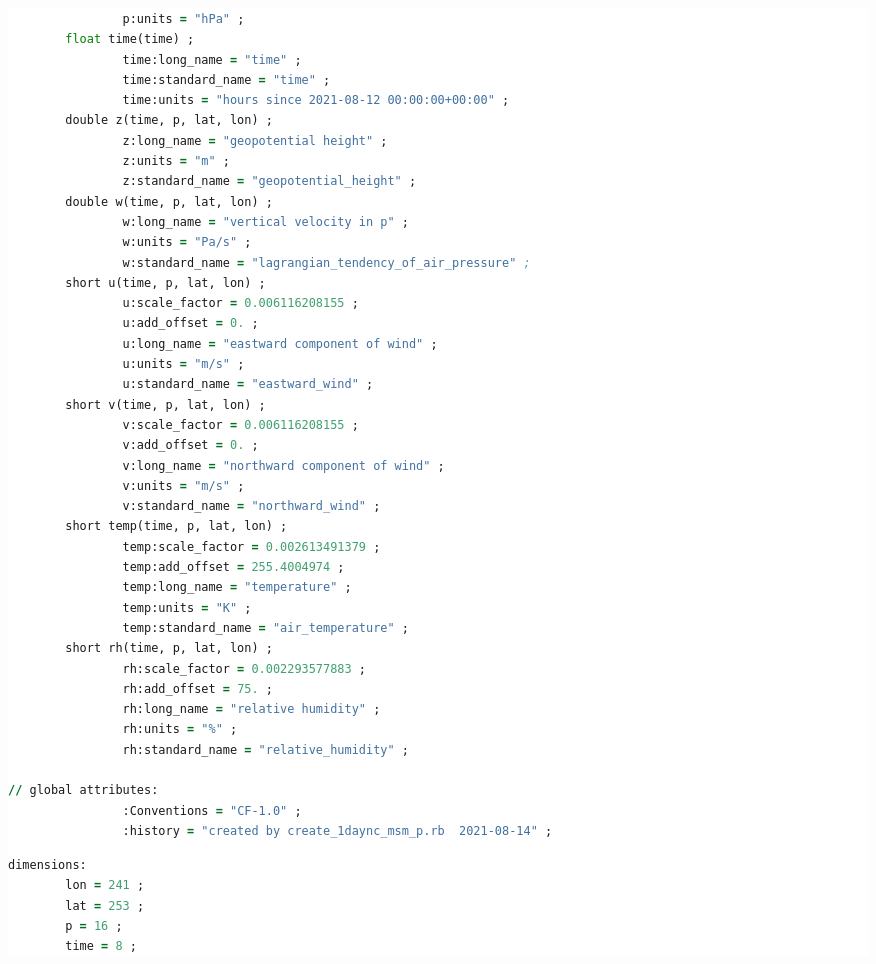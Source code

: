 ```fortran
                p:units = "hPa" ;
        float time(time) ;
                time:long_name = "time" ;
                time:standard_name = "time" ;
                time:units = "hours since 2021-08-12 00:00:00+00:00" ;
        double z(time, p, lat, lon) ;
                z:long_name = "geopotential height" ;
                z:units = "m" ;
                z:standard_name = "geopotential_height" ;
        double w(time, p, lat, lon) ;
                w:long_name = "vertical velocity in p" ;
                w:units = "Pa/s" ;
                w:standard_name = "lagrangian_tendency_of_air_pressure" ;
        short u(time, p, lat, lon) ;
                u:scale_factor = 0.006116208155 ;
                u:add_offset = 0. ;
                u:long_name = "eastward component of wind" ;
                u:units = "m/s" ;
                u:standard_name = "eastward_wind" ;
        short v(time, p, lat, lon) ;
                v:scale_factor = 0.006116208155 ;
                v:add_offset = 0. ;
                v:long_name = "northward component of wind" ;
                v:units = "m/s" ;
                v:standard_name = "northward_wind" ;
        short temp(time, p, lat, lon) ;
                temp:scale_factor = 0.002613491379 ;
                temp:add_offset = 255.4004974 ;
                temp:long_name = "temperature" ;
                temp:units = "K" ;
                temp:standard_name = "air_temperature" ;
        short rh(time, p, lat, lon) ;
                rh:scale_factor = 0.002293577883 ;
                rh:add_offset = 75. ;
                rh:long_name = "relative humidity" ;
                rh:units = "%" ;
                rh:standard_name = "relative_humidity" ;

// global attributes:
                :Conventions = "CF-1.0" ;
                :history = "created by create_1daync_msm_p.rb  2021-08-14" ;
```



```fortran
dimensions:
        lon = 241 ;
        lat = 253 ;
        p = 16 ;
        time = 8 ;
```
